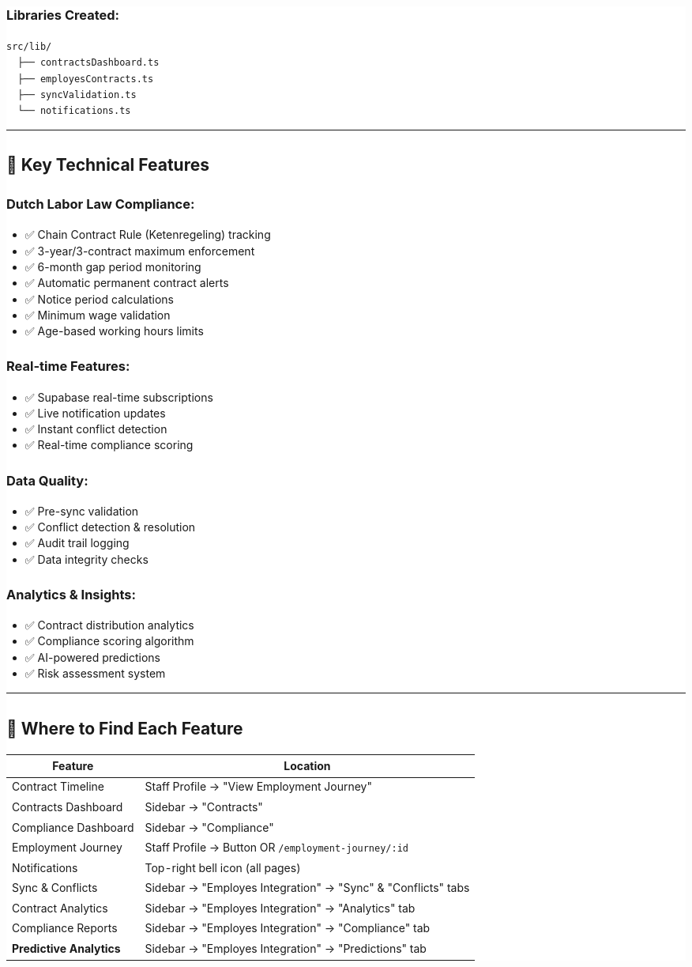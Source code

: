 ### Libraries Created:
```
src/lib/
  ├── contractsDashboard.ts
  ├── employesContracts.ts
  ├── syncValidation.ts
  └── notifications.ts
```

---

## 🔧 Key Technical Features

### Dutch Labor Law Compliance:
- ✅ Chain Contract Rule (Ketenregeling) tracking
- ✅ 3-year/3-contract maximum enforcement
- ✅ 6-month gap period monitoring
- ✅ Automatic permanent contract alerts
- ✅ Notice period calculations
- ✅ Minimum wage validation
- ✅ Age-based working hours limits

### Real-time Features:
- ✅ Supabase real-time subscriptions
- ✅ Live notification updates
- ✅ Instant conflict detection
- ✅ Real-time compliance scoring

### Data Quality:
- ✅ Pre-sync validation
- ✅ Conflict detection & resolution
- ✅ Audit trail logging
- ✅ Data integrity checks

### Analytics & Insights:
- ✅ Contract distribution analytics
- ✅ Compliance scoring algorithm
- ✅ AI-powered predictions
- ✅ Risk assessment system

---

## 🎯 Where to Find Each Feature

| Feature | Location |
|---------|----------|
| Contract Timeline | Staff Profile → "View Employment Journey" |
| Contracts Dashboard | Sidebar → "Contracts" |
| Compliance Dashboard | Sidebar → "Compliance" |
| Employment Journey | Staff Profile → Button OR `/employment-journey/:id` |
| Notifications | Top-right bell icon (all pages) |
| Sync & Conflicts | Sidebar → "Employes Integration" → "Sync" & "Conflicts" tabs |
| Contract Analytics | Sidebar → "Employes Integration" → "Analytics" tab |
| Compliance Reports | Sidebar → "Employes Integration" → "Compliance" tab |
| **Predictive Analytics** | Sidebar → "Employes Integration" → "Predictions" tab |
